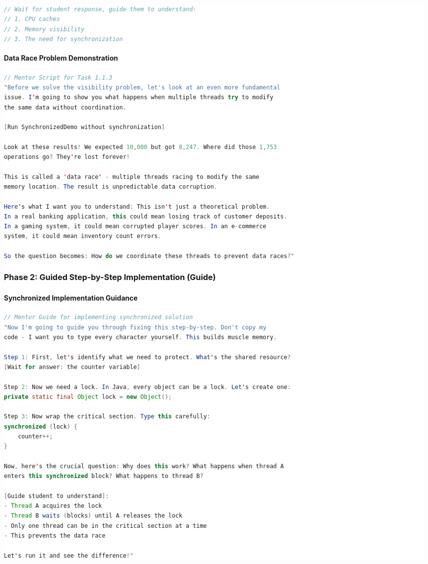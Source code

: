 ```java
// Wait for student response, guide them to understand:
// 1. CPU caches
// 2. Memory visibility 
// 3. The need for synchronization
```

#### **Data Race Problem Demonstration**
```java
// Mentor Script for Task 1.1.3
"Before we solve the visibility problem, let's look at an even more fundamental 
issue. I'm going to show you what happens when multiple threads try to modify 
the same data without coordination.

[Run SynchronizedDemo without synchronization]

Look at these results! We expected 10,000 but got 8,247. Where did those 1,753 
operations go? They're lost forever!

This is called a 'data race' - multiple threads racing to modify the same 
memory location. The result is unpredictable data corruption.

Here's what I want you to understand: This isn't just a theoretical problem. 
In a real banking application, this could mean losing track of customer deposits. 
In a gaming system, it could mean corrupted player scores. In an e-commerce 
system, it could mean inventory count errors.

So the question becomes: How do we coordinate these threads to prevent data races?"
```

### **Phase 2: Guided Step-by-Step Implementation (Guide)**

#### **Synchronized Implementation Guidance**
```java
// Mentor Guide for implementing synchronized solution
"Now I'm going to guide you through fixing this step-by-step. Don't copy my 
code - I want you to type every character yourself. This builds muscle memory.

Step 1: First, let's identify what we need to protect. What's the shared resource?
[Wait for answer: the counter variable]

Step 2: Now we need a lock. In Java, every object can be a lock. Let's create one:
private static final Object lock = new Object();

Step 3: Now wrap the critical section. Type this carefully:
synchronized (lock) {
    counter++;
}

Now, here's the crucial question: Why does this work? What happens when thread A 
enters this synchronized block? What happens to thread B?

[Guide student to understand]:
- Thread A acquires the lock
- Thread B waits (blocks) until A releases the lock
- Only one thread can be in the critical section at a time
- This prevents the data race

Let's run it and see the difference!"
```
